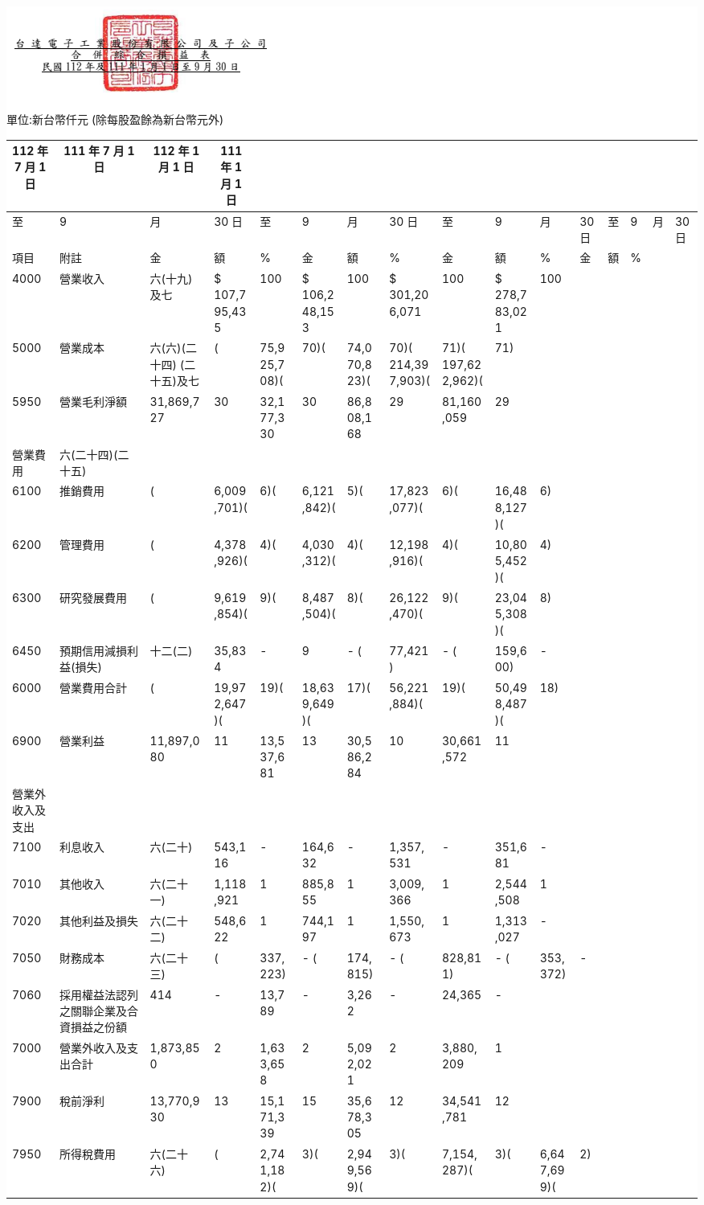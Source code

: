 

![0_image_0.png](0_image_0.png)

單位:新台幣仟元
(除每股盈餘為新台幣元外)

| 112 年 7 月 1 日   | 111 年 7 月 1 日                         | 112 年 1 月 1 日            | 111 年 1 月 1 日   |              |               |              |                    |                    |               |             |       |    |    |    |       |
|--------------------|------------------------------------------|-----------------------------|--------------------|--------------|---------------|--------------|--------------------|--------------------|---------------|-------------|-------|----|----|----|-------|
| 至                 | 9                                        | 月                          | 30 日              | 至           | 9             | 月           | 30 日              | 至                 | 9             | 月          | 30 日 | 至 | 9  | 月 | 30 日 |
| 項目               | 附註                                     | 金                          | 額                 | %            | 金            | 額           | %                  | 金                 | 額            | %           | 金    | 額 | %  |    |       |
| 4000               | 營業收入                                 | 六(十九)及七                | $ 107,795,435      | 100          | $ 106,248,153 | 100          | $ 301,206,071      | 100                | $ 278,783,021 | 100         |       |    |    |    |       |
| 5000               | 營業成本                                 | 六(六)(二十四) (二十五)及七 | (                  | 75,925,708)( | 70)(          | 74,070,823)( | 70)( 214,397,903)( | 71)( 197,622,962)( | 71)           |             |       |    |    |    |       |
| 5950               | 營業毛利淨額                             | 31,869,727                  | 30                 | 32,177,330   | 30            | 86,808,168   | 29                 | 81,160,059         | 29            |             |       |    |    |    |       |
| 營業費用           | 六(二十四)(二十五)                       |                             |                    |              |               |              |                    |                    |               |             |       |    |    |    |       |
| 6100               | 推銷費用                                 | (                           | 6,009,701)(        | 6)(          | 6,121,842)(   | 5)(          | 17,823,077)(       | 6)(                | 16,488,127)(  | 6)          |       |    |    |    |       |
| 6200               | 管理費用                                 | (                           | 4,378,926)(        | 4)(          | 4,030,312)(   | 4)(          | 12,198,916)(       | 4)(                | 10,805,452)(  | 4)          |       |    |    |    |       |
| 6300               | 研究發展費用                             | (                           | 9,619,854)(        | 9)(          | 8,487,504)(   | 8)(          | 26,122,470)(       | 9)(                | 23,045,308)(  | 8)          |       |    |    |    |       |
| 6450               | 預期信用減損利益(損失)                   | 十二(二)                    | 35,834             | -            | 9             | - (          | 77,421)            | - (                | 159,600)      | -           |       |    |    |    |       |
| 6000               | 營業費用合計                             | (                           | 19,972,647)(       | 19)(         | 18,639,649)(  | 17)(         | 56,221,884)(       | 19)(               | 50,498,487)(  | 18)         |       |    |    |    |       |
| 6900               | 營業利益                                 | 11,897,080                  | 11                 | 13,537,681   | 13            | 30,586,284   | 10                 | 30,661,572         | 11            |             |       |    |    |    |       |
| 營業外收入及支出   |                                          |                             |                    |              |               |              |                    |                    |               |             |       |    |    |    |       |
| 7100               | 利息收入                                 | 六(二十)                    | 543,116            | -            | 164,632       | -            | 1,357,531          | -                  | 351,681       | -           |       |    |    |    |       |
| 7010               | 其他收入                                 | 六(二十一)                  | 1,118,921          | 1            | 885,855       | 1            | 3,009,366          | 1                  | 2,544,508     | 1           |       |    |    |    |       |
| 7020               | 其他利益及損失                           | 六(二十二)                  | 548,622            | 1            | 744,197       | 1            | 1,550,673          | 1                  | 1,313,027     | -           |       |    |    |    |       |
| 7050               | 財務成本                                 | 六(二十三)                  | (                  | 337,223)     | - (           | 174,815)     | - (                | 828,811)           | - (           | 353,372)    | -     |    |    |    |       |
| 7060               | 採用權益法認列之關聯企業及合資損益之份額 | 414                         | -                  | 13,789       | -             | 3,262        | -                  | 24,365             | -             |             |       |    |    |    |       |
| 7000               | 營業外收入及支出合計                     | 1,873,850                   | 2                  | 1,633,658    | 2             | 5,092,021    | 2                  | 3,880,209          | 1             |             |       |    |    |    |       |
| 7900               | 稅前淨利                                 | 13,770,930                  | 13                 | 15,171,339   | 15            | 35,678,305   | 12                 | 34,541,781         | 12            |             |       |    |    |    |       |
| 7950               | 所得稅費用                               | 六(二十六)                  | (                  | 2,741,182)(  | 3)(           | 2,949,569)(  | 3)(                | 7,154,287)(        | 3)(           | 6,647,699)( | 2)    |    |    |    |       |